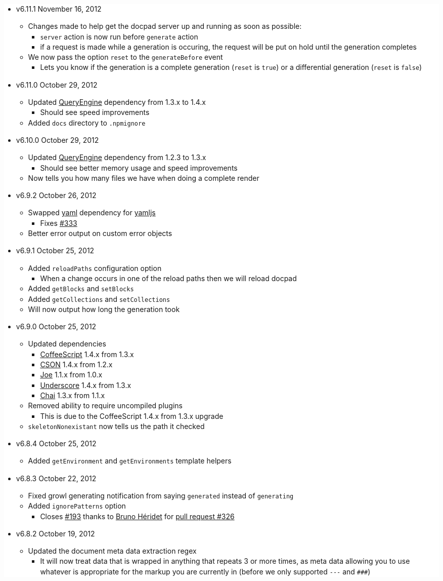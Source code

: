 - v6.11.1 November 16, 2012
	- Changes made to help get the docpad server up and running as soon as possible:
		- `server` action is now run before `generate` action
		- if a request is made while a generation is occuring, the request will be put on hold until the generation completes
	- We now pass the option `reset` to the `generateBefore` event
		- Lets you know if the generation is a complete generation (`reset` is `true`) or a differential generation (`reset` is `false`)

- v6.11.0 October 29, 2012
	- Updated [QueryEngine](https://github.com/bevry/query-engine/) dependency from 1.3.x to 1.4.x
		- Should see speed improvements
	- Added `docs` directory to `.npmignore`

- v6.10.0 October 29, 2012
	- Updated [QueryEngine](https://github.com/bevry/query-engine/) dependency from 1.2.3 to 1.3.x
		- Should see better memory usage and speed improvements
	- Now tells you how many files we have when doing a complete render

- v6.9.2 October 26, 2012
	- Swapped [yaml](https://github.com/visionmedia/js-yaml) dependency for [yamljs](https://github.com/jeremyfa/yaml.js)
		- Fixes [#333](https://github.com/bevry/docpad/issues/333)
	- Better error output on custom error objects

- v6.9.1 October 25, 2012
	- Added `reloadPaths` configuration option
		- When a change occurs in one of the reload paths then we will reload docpad
	- Added `getBlocks` and `setBlocks`
	- Added `getCollections` and `setCollections`
	- Will now output how long the generation took

- v6.9.0 October 25, 2012
	- Updated dependencies
		- [CoffeeScript](http://coffeescript.org/) 1.4.x from 1.3.x
		- [CSON](https://github.com/bevry/cson) 1.4.x from 1.2.x
		- [Joe](https://github.com/bevry/joe) 1.1.x from 1.0.x
		- [Underscore](http://underscorejs.org/) 1.4.x from 1.3.x
		- [Chai](http://chaijs.com/) 1.3.x from 1.1.x
	- Removed ability to require uncompiled plugins
		- This is due to the CoffeeScript 1.4.x from 1.3.x upgrade
	- `skeletonNonexistant` now tells us the path it checked

- v6.8.4 October 25, 2012
	- Added `getEnvironment` and `getEnvironments` template helpers

- v6.8.3 October 22, 2012
	- Fixed growl generating notification from saying `generated` instead of `generating`
	- Added `ignorePatterns` option
		- Closes [#193](https://github.com/bevry/docpad/issues/193) thanks to [Bruno Héridet](https://github.com/Delapouite) for [pull request #326](https://github.com/bevry/docpad/pull/326)

- v6.8.2 October 19, 2012
	- Updated the document meta data extraction regex
		- It will now treat data that is wrapped in anything that repeats 3 or more times, as meta data allowing you to use whatever is appropriate for the markup you are currently in (before we only supported `---` and `###`)
